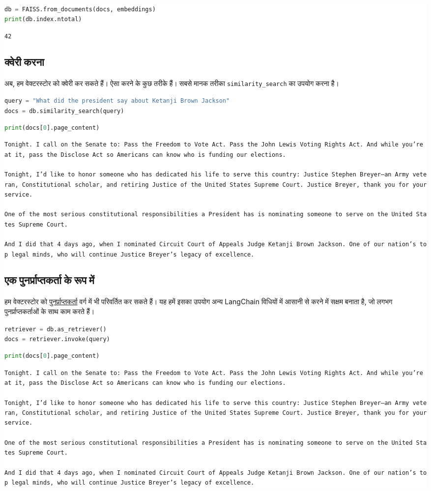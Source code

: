 ```python
db = FAISS.from_documents(docs, embeddings)
print(db.index.ntotal)
```

```output
42
```

## क्वेरी करना

अब, हम वेक्टरस्टोर को क्वेरी कर सकते हैं। ऐसा करने के कुछ तरीके हैं। सबसे मानक तरीका `similarity_search` का उपयोग करना है।

```python
query = "What did the president say about Ketanji Brown Jackson"
docs = db.similarity_search(query)
```

```python
print(docs[0].page_content)
```

```output
Tonight. I call on the Senate to: Pass the Freedom to Vote Act. Pass the John Lewis Voting Rights Act. And while you’re at it, pass the Disclose Act so Americans can know who is funding our elections.

Tonight, I’d like to honor someone who has dedicated his life to serve this country: Justice Stephen Breyer—an Army veteran, Constitutional scholar, and retiring Justice of the United States Supreme Court. Justice Breyer, thank you for your service.

One of the most serious constitutional responsibilities a President has is nominating someone to serve on the United States Supreme Court.

And I did that 4 days ago, when I nominated Circuit Court of Appeals Judge Ketanji Brown Jackson. One of our nation’s top legal minds, who will continue Justice Breyer’s legacy of excellence.
```

## एक पुनर्प्राप्तकर्ता के रूप में

हम वेक्टरस्टोर को [पुनर्प्राप्तकर्ता](/docs/modules/data_connection/retrievers) वर्ग में भी परिवर्तित कर सकते हैं। यह हमें इसका उपयोग अन्य LangChain विधियों में आसानी से करने में सक्षम बनाता है, जो लगभग पुनर्प्राप्तकर्ताओं के साथ काम करते हैं।

```python
retriever = db.as_retriever()
docs = retriever.invoke(query)
```

```python
print(docs[0].page_content)
```

```output
Tonight. I call on the Senate to: Pass the Freedom to Vote Act. Pass the John Lewis Voting Rights Act. And while you’re at it, pass the Disclose Act so Americans can know who is funding our elections.

Tonight, I’d like to honor someone who has dedicated his life to serve this country: Justice Stephen Breyer—an Army veteran, Constitutional scholar, and retiring Justice of the United States Supreme Court. Justice Breyer, thank you for your service.

One of the most serious constitutional responsibilities a President has is nominating someone to serve on the United States Supreme Court.

And I did that 4 days ago, when I nominated Circuit Court of Appeals Judge Ketanji Brown Jackson. One of our nation’s top legal minds, who will continue Justice Breyer’s legacy of excellence.
```
